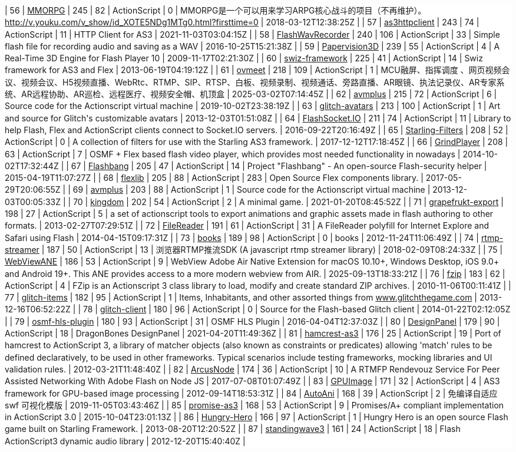 | 56 | [MMORPG](https://github.com/dianbaer/MMORPG) | 245 | 82 | ActionScript | 0 | MMORPG是一个可以用来学习ARPG核心战斗的项目（不再维护）。http://v.youku.com/v_show/id_XOTE5NDg1MTg0.html?firsttime=0 | 2018-03-12T12:38:25Z |
| 57 | [as3httpclient](https://github.com/gabriel/as3httpclient) | 243 | 74 | ActionScript | 11 | HTTP Client for AS3 | 2021-11-03T03:04:15Z |
| 58 | [FlashWavRecorder](https://github.com/michalstocki/FlashWavRecorder) | 240 | 106 | ActionScript | 33 | Simple flash file for recording audio and saving as a WAV | 2016-10-25T15:21:38Z |
| 59 | [Papervision3D](https://github.com/Papervision3D/Papervision3D) | 239 | 55 | ActionScript | 4 | A Real-Time 3D Engine for Flash Player 10 | 2009-11-17T02:21:30Z |
| 60 | [swiz-framework](https://github.com/swiz/swiz-framework) | 225 | 41 | ActionScript | 14 | Swiz framework for AS3 and Flex | 2013-06-19T04:19:12Z |
| 61 | [ovmeet](https://github.com/ccallcn/ovmeet) | 218 | 109 | ActionScript | 1 | MCU融屏、指挥调度 、网页视频会议、视频会议、H5视频直播、WebRtc、RTMP、SIP、RTSP、白板、视频录制、视频通话、旁路直播、AR眼镜、执法记录仪、AR专家系统、AR远程协助、AR巡检、远程医疗、视频安全帽、机顶盒 | 2025-03-02T07:14:45Z |
| 62 | [avmplus](https://github.com/adobe/avmplus) | 215 | 72 | ActionScript | 6 | Source code for the Actionscript virtual machine | 2019-10-02T23:38:19Z |
| 63 | [glitch-avatars](https://github.com/tinyspeck/glitch-avatars) | 213 | 100 | ActionScript | 1 | Art and source for Glitch's customizable avatars | 2013-12-03T01:51:08Z |
| 64 | [FlashSocket.IO](https://github.com/simb/FlashSocket.IO) | 211 | 74 | ActionScript | 11 | Library to help Flash, Flex and ActionScript clients connect to Socket.IO servers. | 2016-09-22T20:16:49Z |
| 65 | [Starling-Filters](https://github.com/devon-o/Starling-Filters) | 208 | 52 | ActionScript | 0 | A collection of filters for use with the Starling AS3 framework. | 2017-12-12T17:18:45Z |
| 66 | [GrindPlayer](https://github.com/kutu/GrindPlayer) | 208 | 63 | ActionScript | 7 | OSMF + Flex based flash video player, which provides most needed functionality in nowadays | 2014-10-02T17:32:44Z |
| 67 | [Flashbang](https://github.com/cure53/Flashbang) | 205 | 47 | ActionScript | 14 | Project "Flashbang" - An open-source Flash-security helper | 2015-04-19T11:07:27Z |
| 68 | [flexlib](https://github.com/flex-users/flexlib) | 205 | 88 | ActionScript | 283 | Open Source Flex components library. | 2017-05-29T20:06:55Z |
| 69 | [avmplus](https://github.com/adobe-flash/avmplus) | 203 | 88 | ActionScript | 1 | Source code for the Actionscript virtual machine  | 2013-12-03T00:05:33Z |
| 70 | [kingdom](https://github.com/noio/kingdom) | 202 | 54 | ActionScript | 2 | A minimal game. | 2021-01-20T08:45:52Z |
| 71 | [grapefrukt-export](https://github.com/grapefrukt/grapefrukt-export) | 198 | 27 | ActionScript | 5 | a set of actionscript tools to export animations and graphic assets made in flash authoring to other formats. | 2013-02-27T07:29:51Z |
| 72 | [FileReader](https://github.com/AVapps/FileReader) | 191 | 61 | ActionScript | 31 | A FileReader polyfill for Internet Explore and Safari using Flash | 2014-04-15T09:17:31Z |
| 73 | [books](https://github.com/zengfeng/books) | 189 | 98 | ActionScript | 0 | books | 2012-11-24T11:06:49Z |
| 74 | [rtmp-streamer](https://github.com/chxj1992/rtmp-streamer) | 187 | 50 | ActionScript | 13 | 浏览器RTMP推流SDK (A javascript rtmp streamer library) | 2018-02-09T08:24:33Z |
| 75 | [WebViewANE](https://github.com/tuarua/WebViewANE) | 186 | 53 | ActionScript | 9 | WebView Adobe Air Native Extension for macOS 10.10+, Windows Desktop, iOS 9.0+ and Android 19+. This ANE provides access to a more modern webview from AIR. | 2025-09-13T18:33:21Z |
| 76 | [fzip](https://github.com/claus/fzip) | 183 | 62 | ActionScript | 4 | FZip is an Actionscript 3 class library to load, modify and create standard ZIP archives. | 2010-11-06T00:11:41Z |
| 77 | [glitch-items](https://github.com/tinyspeck/glitch-items) | 182 | 95 | ActionScript | 1 | Items, Inhabitants, and other assorted things from www.glitchthegame.com | 2013-12-16T06:52:22Z |
| 78 | [glitch-client](https://github.com/tinyspeck/glitch-client) | 180 | 96 | ActionScript | 0 | Source for the Flash-based Glitch client | 2014-01-22T02:12:05Z |
| 79 | [osmf-hls-plugin](https://github.com/denivip/osmf-hls-plugin) | 180 | 93 | ActionScript | 31 | OSMF HLS Plugin | 2016-04-04T12:37:03Z |
| 80 | [DesignPanel](https://github.com/DragonBones/DesignPanel) | 179 | 90 | ActionScript | 18 | DragonBones DesignPanel | 2021-04-20T11:49:36Z |
| 81 | [hamcrest-as3](https://github.com/drewbourne/hamcrest-as3) | 176 | 25 | ActionScript | 19 | Port of hamcrest to ActionScript 3,  a library of matcher objects (also known as constraints or predicates) allowing 'match' rules to be defined declaratively, to be used in other frameworks. Typical scenarios include testing frameworks, mocking libraries and UI validation rules. | 2012-03-21T11:48:40Z |
| 82 | [ArcusNode](https://github.com/OpenRTMFP/ArcusNode) | 174 | 36 | ActionScript | 10 | A RTMFP Rendevouz Service For Peer Assisted Networking With Adobe Flash on Node JS | 2017-07-08T01:07:49Z |
| 83 | [GPUImage](https://github.com/inspirit/GPUImage) | 171 | 32 | ActionScript | 4 | AS3 framework for GPU-based image processing | 2012-09-14T18:53:31Z |
| 84 | [AutoAni](https://github.com/LePtC/AutoAni) | 168 | 39 | ActionScript | 2 | 免编译自适应 swf 可视化模版 | 2019-11-05T03:43:46Z |
| 85 | [promise-as3](https://github.com/CC-Archived/promise-as3) | 168 | 53 | ActionScript | 9 | Promises/A+ compliant implementation in ActionScript 3.0 | 2015-10-04T23:01:13Z |
| 86 | [Hungry-Hero](https://github.com/hsharma-design/Hungry-Hero) | 166 | 97 | ActionScript | 1 | Hungry Hero is an open source Flash game built on Starling Framework. | 2013-08-20T12:20:52Z |
| 87 | [standingwave3](https://github.com/maxl0rd/standingwave3) | 161 | 24 | ActionScript | 18 | Flash ActionScript3 dynamic audio library | 2012-12-20T15:40:40Z |